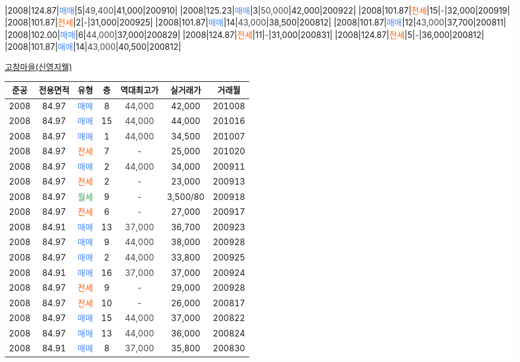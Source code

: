 |2008|124.87|<span style="color:#4285f3">매매</span>|5|<span style="color:#444444">49,400</span>|41,000|200910|
|2008|125.23|<span style="color:#4285f3">매매</span>|3|<span style="color:#444444">50,000</span>|42,000|200922|
|2008|101.87|<span style="color:#ff5a00">전세</span>|15|<span style="color:#444444">-</span>|32,000|200919|
|2008|101.87|<span style="color:#ff5a00">전세</span>|2|<span style="color:#444444">-</span>|31,000|200925|
|2008|101.87|<span style="color:#4285f3">매매</span>|14|<span style="color:#444444">43,000</span>|38,500|200812|
|2008|101.87|<span style="color:#4285f3">매매</span>|12|<span style="color:#444444">43,000</span>|37,700|200811|
|2008|102.00|<span style="color:#4285f3">매매</span>|6|<span style="color:#444444">44,000</span>|37,000|200829|
|2008|124.87|<span style="color:#ff5a00">전세</span>|11|<span style="color:#444444">-</span>|31,000|200831|
|2008|124.87|<span style="color:#ff5a00">전세</span>|5|<span style="color:#444444">-</span>|36,000|200812|
|2008|101.87|<span style="color:#4285f3">매매</span>|14|<span style="color:#444444">43,000</span>|40,500|200812|

[고창마을(신영지웰)](https://search.naver.com/search.naver?query=%EA%B2%BD%EA%B8%B0%EB%8F%84+%EA%B9%80%ED%8F%AC%EC%8B%9C+%EC%9E%A5%EA%B8%B0%EB%8F%99+%EA%B3%A0%EC%B0%BD%EB%A7%88%EC%9D%84%28%EC%8B%A0%EC%98%81%EC%A7%80%EC%9B%B0%29)

|준공|전용면적|유형|층|역대최고가|실거래가|거래월|
|:---:|:---:|:---:|:---:|:---:|:---:|:---:|
|2008|84.97|<span style="color:#4285f3">매매</span>|8|<span style="color:#444444">44,000</span>|42,000|201008|
|2008|84.97|<span style="color:#4285f3">매매</span>|15|<span style="color:#444444">44,000</span>|44,000|201016|
|2008|84.97|<span style="color:#4285f3">매매</span>|1|<span style="color:#444444">44,000</span>|34,500|201007|
|2008|84.97|<span style="color:#ff5a00">전세</span>|7|<span style="color:#444444">-</span>|25,000|201020|
|2008|84.97|<span style="color:#4285f3">매매</span>|2|<span style="color:#444444">44,000</span>|34,000|200911|
|2008|84.97|<span style="color:#ff5a00">전세</span>|2|<span style="color:#444444">-</span>|23,000|200913|
|2008|84.97|<span style="color:#34a853">월세</span>|9|<span style="color:#444444">-</span>|3,500/80|200918|
|2008|84.97|<span style="color:#ff5a00">전세</span>|6|<span style="color:#444444">-</span>|27,000|200917|
|2008|84.91|<span style="color:#4285f3">매매</span>|13|<span style="color:#444444">37,000</span>|36,700|200923|
|2008|84.97|<span style="color:#4285f3">매매</span>|9|<span style="color:#444444">44,000</span>|38,000|200928|
|2008|84.97|<span style="color:#4285f3">매매</span>|2|<span style="color:#444444">44,000</span>|33,800|200925|
|2008|84.91|<span style="color:#4285f3">매매</span>|16|<span style="color:#444444">37,000</span>|37,000|200924|
|2008|84.97|<span style="color:#ff5a00">전세</span>|9|<span style="color:#444444">-</span>|29,000|200928|
|2008|84.97|<span style="color:#ff5a00">전세</span>|10|<span style="color:#444444">-</span>|26,000|200817|
|2008|84.97|<span style="color:#4285f3">매매</span>|15|<span style="color:#444444">44,000</span>|37,000|200822|
|2008|84.97|<span style="color:#4285f3">매매</span>|13|<span style="color:#444444">44,000</span>|36,000|200824|
|2008|84.91|<span style="color:#4285f3">매매</span>|8|<span style="color:#444444">37,000</span>|35,800|200830|
